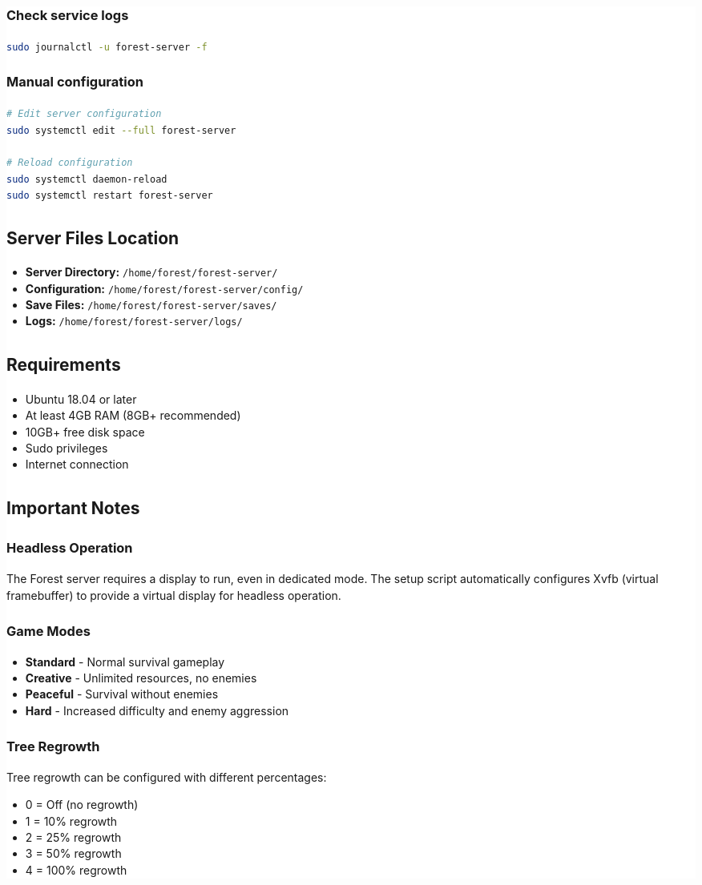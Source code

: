 ### Check service logs
```bash
sudo journalctl -u forest-server -f
```

### Manual configuration
```bash
# Edit server configuration
sudo systemctl edit --full forest-server

# Reload configuration
sudo systemctl daemon-reload
sudo systemctl restart forest-server
```

## Server Files Location

- **Server Directory:** `/home/forest/forest-server/`
- **Configuration:** `/home/forest/forest-server/config/`
- **Save Files:** `/home/forest/forest-server/saves/`
- **Logs:** `/home/forest/forest-server/logs/`

## Requirements

- Ubuntu 18.04 or later
- At least 4GB RAM (8GB+ recommended)
- 10GB+ free disk space
- Sudo privileges
- Internet connection

## Important Notes

### Headless Operation
The Forest server requires a display to run, even in dedicated mode. The setup script automatically configures Xvfb (virtual framebuffer) to provide a virtual display for headless operation.

### Game Modes
- **Standard** - Normal survival gameplay
- **Creative** - Unlimited resources, no enemies
- **Peaceful** - Survival without enemies
- **Hard** - Increased difficulty and enemy aggression

### Tree Regrowth
Tree regrowth can be configured with different percentages:
- 0 = Off (no regrowth)
- 1 = 10% regrowth
- 2 = 25% regrowth
- 3 = 50% regrowth
- 4 = 100% regrowth
